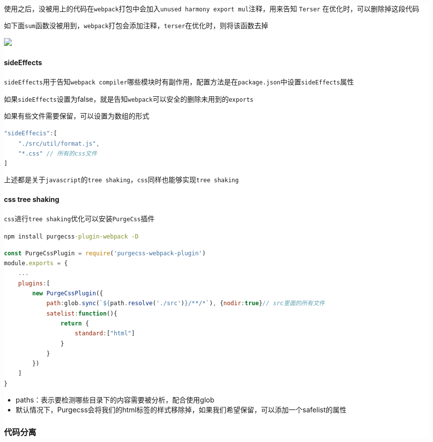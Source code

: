 使用之后，没被用上的代码在`webpack`打包中会加入`unused harmony export mul`注释，用来告知 `Terser` 在优化时，可以删除掉这段代码

 如下面`sum`函数没被用到，`webpack`打包会添加注释，`terser`在优化时，则将该函数去掉

 ![](https://static.vue-js.com/21b2e200-aee4-11eb-85f6-6fac77c0c9b3.png)





#### sideEffects

`sideEffects`用于告知`webpack compiler`哪些模块时有副作用，配置方法是在`package.json`中设置`sideEffects`属性

如果`sideEffects`设置为false，就是告知`webpack`可以安全的删除未用到的`exports`

如果有些文件需要保留，可以设置为数组的形式

```js
"sideEffecis":[
    "./src/util/format.js",
    "*.css" // 所有的css文件
]
```



上述都是关于`javascript`的`tree shaking`，`css`同样也能够实现`tree shaking`

#### css tree shaking

`css`进行`tree shaking`优化可以安装`PurgeCss`插件

```cmd
npm install purgecss-plugin-webpack -D
```

```js
const PurgeCssPlugin = require('purgecss-webpack-plugin')
module.exports = {
    ...
    plugins:[
        new PurgeCssPlugin({
            path:glob.sync(`${path.resolve('./src')}/**/*`), {nodir:true}// src里面的所有文件
            satelist:function(){
                return {
                    standard:["html"]
                }
            }
        })
    ]
}
```

- paths：表示要检测哪些目录下的内容需要被分析，配合使用glob
- 默认情况下，Purgecss会将我们的html标签的样式移除掉，如果我们希望保留，可以添加一个safelist的属性



### 代码分离
